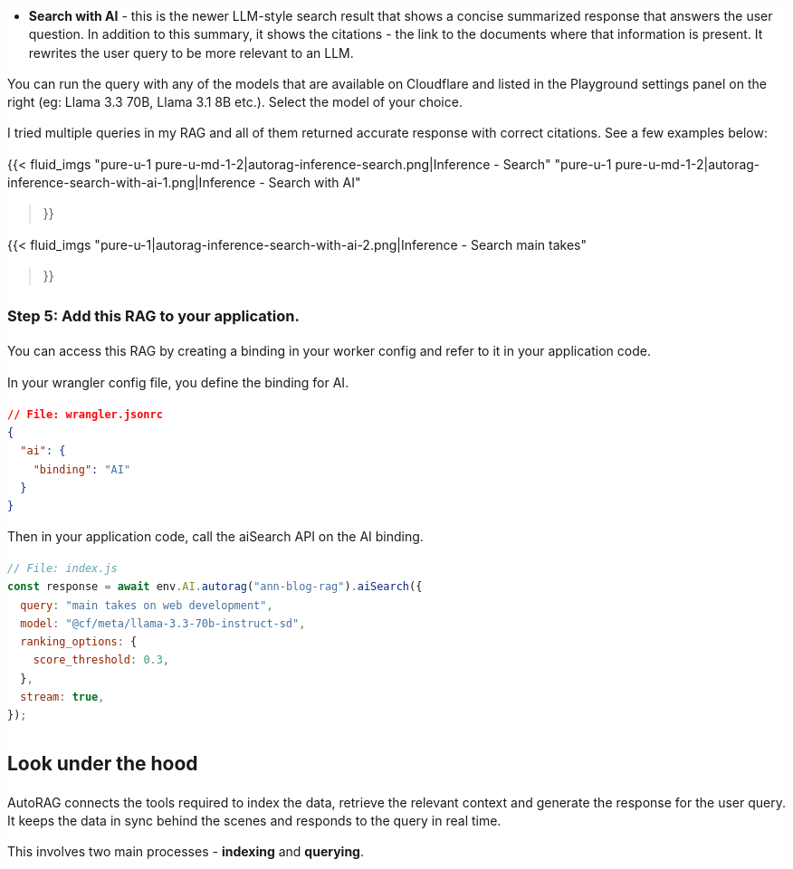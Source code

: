 - **Search with AI** - this is the newer LLM-style search result that shows a concise summarized response that answers the user question. In addition to this summary, it shows the citations - the link to the documents where that information is present. It rewrites the user query to be more relevant to an LLM.

You can run the query with any of the models that are available on Cloudflare and listed in the Playground settings panel on the right (eg: Llama 3.3 70B, Llama 3.1 8B etc.). Select the model of your choice.

I tried multiple queries in my RAG and all of them returned accurate response with correct citations. See a few examples below:

{{< fluid_imgs
  "pure-u-1 pure-u-md-1-2|autorag-inference-search.png|Inference - Search"
  "pure-u-1 pure-u-md-1-2|autorag-inference-search-with-ai-1.png|Inference - Search with AI"
>}}

{{< fluid_imgs
  "pure-u-1|autorag-inference-search-with-ai-2.png|Inference - Search main takes"
>}}

### Step 5: Add this RAG to your application.
You can access this RAG by creating a binding in your worker config and refer to it in your application code.

In your wrangler config file, you define the binding for AI.
``` json
// File: wrangler.jsonrc
{
  "ai": {
    "binding": "AI"
  }
}
```

Then in your application code, call the aiSearch API on the AI binding.
``` js
// File: index.js
const response = await env.AI.autorag("ann-blog-rag").aiSearch({
  query: "main takes on web development",
  model: "@cf/meta/llama-3.3-70b-instruct-sd",
  ranking_options: {
    score_threshold: 0.3,
  },
  stream: true,
});
```

## Look under the hood
AutoRAG connects the tools required to index the data, retrieve the relevant context and generate the response for the user query. It keeps the data in sync behind the scenes and responds to the query in real time.

This involves two main processes - **indexing**  and **querying**.
